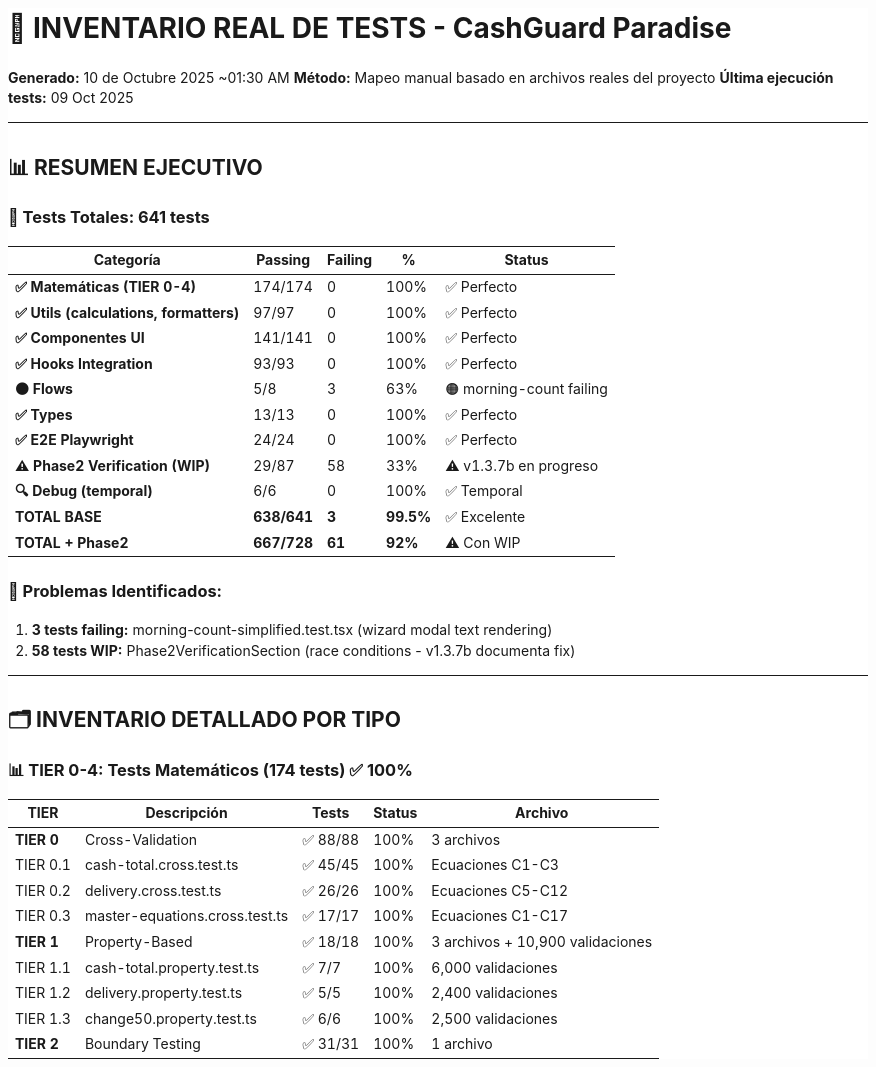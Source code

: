 # 🧪 INVENTARIO REAL DE TESTS - CashGuard Paradise

**Generado:** 10 de Octubre 2025 ~01:30 AM
**Método:** Mapeo manual basado en archivos reales del proyecto
**Última ejecución tests:** 09 Oct 2025

---

## 📊 RESUMEN EJECUTIVO

### 🎯 Tests Totales: 641 tests

| Categoría | Passing | Failing | % | Status |
|-----------|---------|---------|---|--------|
| **✅ Matemáticas (TIER 0-4)** | 174/174 | 0 | 100% | ✅ Perfecto |
| **✅ Utils (calculations, formatters)** | 97/97 | 0 | 100% | ✅ Perfecto |
| **✅ Componentes UI** | 141/141 | 0 | 100% | ✅ Perfecto |
| **✅ Hooks Integration** | 93/93 | 0 | 100% | ✅ Perfecto |
| **🟠 Flows** | 5/8 | 3 | 63% | 🟠 morning-count failing |
| **✅ Types** | 13/13 | 0 | 100% | ✅ Perfecto |
| **✅ E2E Playwright** | 24/24 | 0 | 100% | ✅ Perfecto |
| **⚠️ Phase2 Verification (WIP)** | 29/87 | 58 | 33% | ⚠️ v1.3.7b en progreso |
| **🔍 Debug (temporal)** | 6/6 | 0 | 100% | ✅ Temporal |
| **TOTAL BASE** | **638/641** | **3** | **99.5%** | ✅ Excelente |
| **TOTAL + Phase2** | **667/728** | **61** | **92%** | ⚠️ Con WIP |

### 🚨 Problemas Identificados:
1. **3 tests failing:** morning-count-simplified.test.tsx (wizard modal text rendering)
2. **58 tests WIP:** Phase2VerificationSection (race conditions - v1.3.7b documenta fix)

---

## 🗂️ INVENTARIO DETALLADO POR TIPO

### 📊 TIER 0-4: Tests Matemáticos (174 tests) ✅ 100%

| TIER | Descripción | Tests | Status | Archivo |
|------|-------------|-------|--------|---------|
| **TIER 0** | Cross-Validation | ✅ 88/88 | 100% | 3 archivos |
| TIER 0.1 | cash-total.cross.test.ts | ✅ 45/45 | 100% | Ecuaciones C1-C3 |
| TIER 0.2 | delivery.cross.test.ts | ✅ 26/26 | 100% | Ecuaciones C5-C12 |
| TIER 0.3 | master-equations.cross.test.ts | ✅ 17/17 | 100% | Ecuaciones C1-C17 |
| **TIER 1** | Property-Based | ✅ 18/18 | 100% | 3 archivos + 10,900 validaciones |
| TIER 1.1 | cash-total.property.test.ts | ✅ 7/7 | 100% | 6,000 validaciones |
| TIER 1.2 | delivery.property.test.ts | ✅ 5/5 | 100% | 2,400 validaciones |
| TIER 1.3 | change50.property.test.ts | ✅ 6/6 | 100% | 2,500 validaciones |
| **TIER 2** | Boundary Testing | ✅ 31/31 | 100% | 1 archivo |